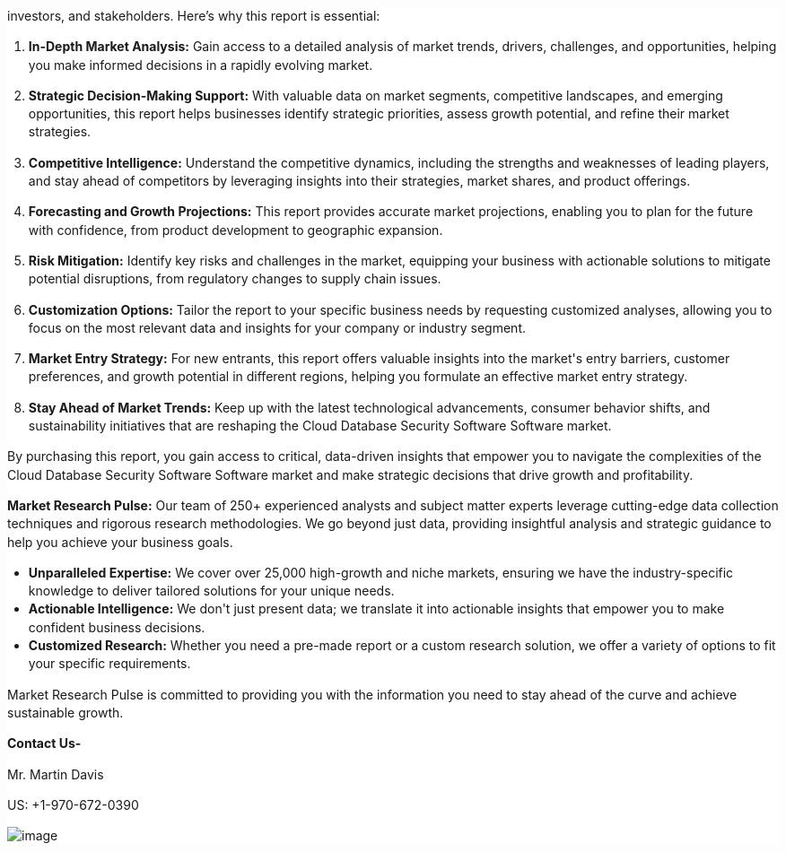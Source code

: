 investors, and stakeholders. Here&rsquo;s why this report is essential:</p><ol><li><p><strong>In-Depth Market Analysis:</strong> Gain access to a detailed analysis of market trends, drivers, challenges, and opportunities, helping you make informed decisions in a rapidly evolving market.</p></li><li><p><strong>Strategic Decision-Making Support:</strong> With valuable data on market segments, competitive landscapes, and emerging opportunities, this report helps businesses identify strategic priorities, assess growth potential, and refine their market strategies.</p></li><li><p><strong>Competitive Intelligence:</strong> Understand the competitive dynamics, including the strengths and weaknesses of leading players, and stay ahead of competitors by leveraging insights into their strategies, market shares, and product offerings.</p></li><li><p><strong>Forecasting and Growth Projections:</strong> This report provides accurate market projections, enabling you to plan for the future with confidence, from product development to geographic expansion.</p></li><li><p><strong>Risk Mitigation:</strong> Identify key risks and challenges in the market, equipping your business with actionable solutions to mitigate potential disruptions, from regulatory changes to supply chain issues.</p></li><li><p><strong>Customization Options:</strong> Tailor the report to your specific business needs by requesting customized analyses, allowing you to focus on the most relevant data and insights for your company or industry segment.</p></li><li><p><strong>Market Entry Strategy:</strong> For new entrants, this report offers valuable insights into the market's entry barriers, customer preferences, and growth potential in different regions, helping you formulate an effective market entry strategy.</p></li><li><p><strong>Stay Ahead of Market Trends:</strong> Keep up with the latest technological advancements, consumer behavior shifts, and sustainability initiatives that are reshaping the Cloud Database Security Software Software market.</p></li></ol><p>By purchasing this report, you gain access to critical, data-driven insights that empower you to navigate the complexities of the Cloud Database Security Software Software market and make strategic decisions that drive growth and profitability.</p><p><strong>Market Research Pulse:</strong>&nbsp;Our team of 250+ experienced analysts and subject matter experts leverage cutting-edge data collection techniques and rigorous research methodologies. We go beyond just data, providing insightful analysis and strategic guidance to help you achieve your business goals.</p><ul><li><strong>Unparalleled Expertise:</strong>&nbsp;We cover over 25,000 high-growth and niche markets, ensuring we have the industry-specific knowledge to deliver tailored solutions for your unique needs.</li><li><strong>Actionable Intelligence:</strong>&nbsp;We don't just present data; we translate it into actionable insights that empower you to make confident business decisions.</li><li><strong>Customized Research:</strong>&nbsp;Whether you need a pre-made report or a custom research solution, we offer a variety of options to fit your specific requirements.</li></ul><p>Market Research Pulse is committed to providing you with the information you need to stay ahead of the curve and achieve sustainable growth.</p><p><strong>Contact Us-</strong></p><p>Mr. Martin Davis</p><p>US: +1-970-672-0390</p>
![image](https://github.com/user-attachments/assets/cd3a19be-c686-491a-8063-18d32b0f7339)

